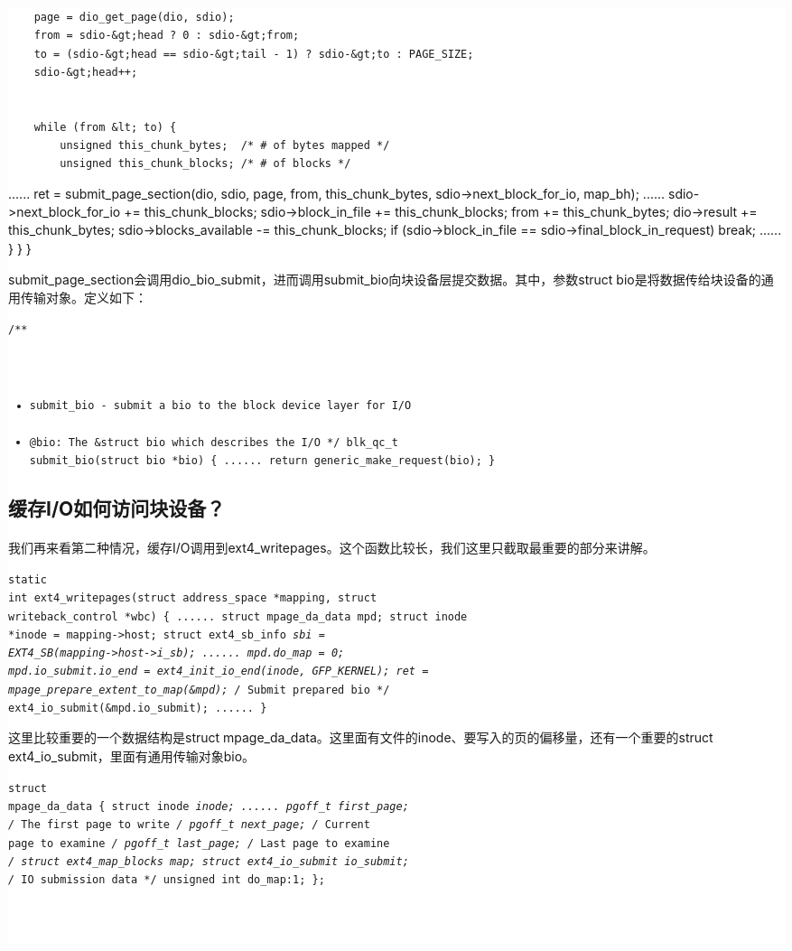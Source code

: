 
		page = dio_get_page(dio, sdio);
        from = sdio-&gt;head ? 0 : sdio-&gt;from;
		to = (sdio-&gt;head == sdio-&gt;tail - 1) ? sdio-&gt;to : PAGE_SIZE;
		sdio-&gt;head++;


		while (from &lt; to) {
			unsigned this_chunk_bytes;	/* # of bytes mapped */
			unsigned this_chunk_blocks;	/* # of blocks */
......
            ret = submit_page_section(dio, sdio, page,
						  from,
						  this_chunk_bytes,
						  sdio-&gt;next_block_for_io,
						  map_bh);
......
			sdio-&gt;next_block_for_io += this_chunk_blocks;
			sdio-&gt;block_in_file += this_chunk_blocks;
			from += this_chunk_bytes;
			dio-&gt;result += this_chunk_bytes;
			sdio-&gt;blocks_available -= this_chunk_blocks;
			if (sdio-&gt;block_in_file == sdio-&gt;final_block_in_request)
				break;
......
        }
    }
}
</code></pre><p>submit_page_section会调用dio_bio_submit，进而调用submit_bio向块设备层提交数据。其中，参数struct bio是将数据传给块设备的通用传输对象。定义如下：</p><pre><code>/**
 * submit_bio - submit a bio to the block device layer for I/O
 * @bio: The &amp;struct bio which describes the I/O
 */
blk_qc_t submit_bio(struct bio *bio)
{
......
  return generic_make_request(bio);
}
</code></pre><h2>缓存I/O如何访问块设备？</h2><p>我们再来看第二种情况，缓存I/O调用到ext4_writepages。这个函数比较长，我们这里只截取最重要的部分来讲解。</p><pre><code>static int ext4_writepages(struct address_space *mapping,
			   struct writeback_control *wbc)
{
......
	struct mpage_da_data mpd;
	struct inode *inode = mapping-&gt;host;
	struct ext4_sb_info *sbi = EXT4_SB(mapping-&gt;host-&gt;i_sb);
......
	mpd.do_map = 0;
	mpd.io_submit.io_end = ext4_init_io_end(inode, GFP_KERNEL);
	ret = mpage_prepare_extent_to_map(&amp;mpd);
	/* Submit prepared bio */
	ext4_io_submit(&amp;mpd.io_submit);
......
}
</code></pre><p>这里比较重要的一个数据结构是struct mpage_da_data。这里面有文件的inode、要写入的页的偏移量，还有一个重要的struct ext4_io_submit，里面有通用传输对象bio。</p><pre><code>struct mpage_da_data {
	struct inode *inode;
......
	pgoff_t first_page;	/* The first page to write */
	pgoff_t next_page;	/* Current page to examine */
	pgoff_t last_page;	/* Last page to examine */
	struct ext4_map_blocks map;
	struct ext4_io_submit io_submit;	/* IO submission data */
	unsigned int do_map:1;
};